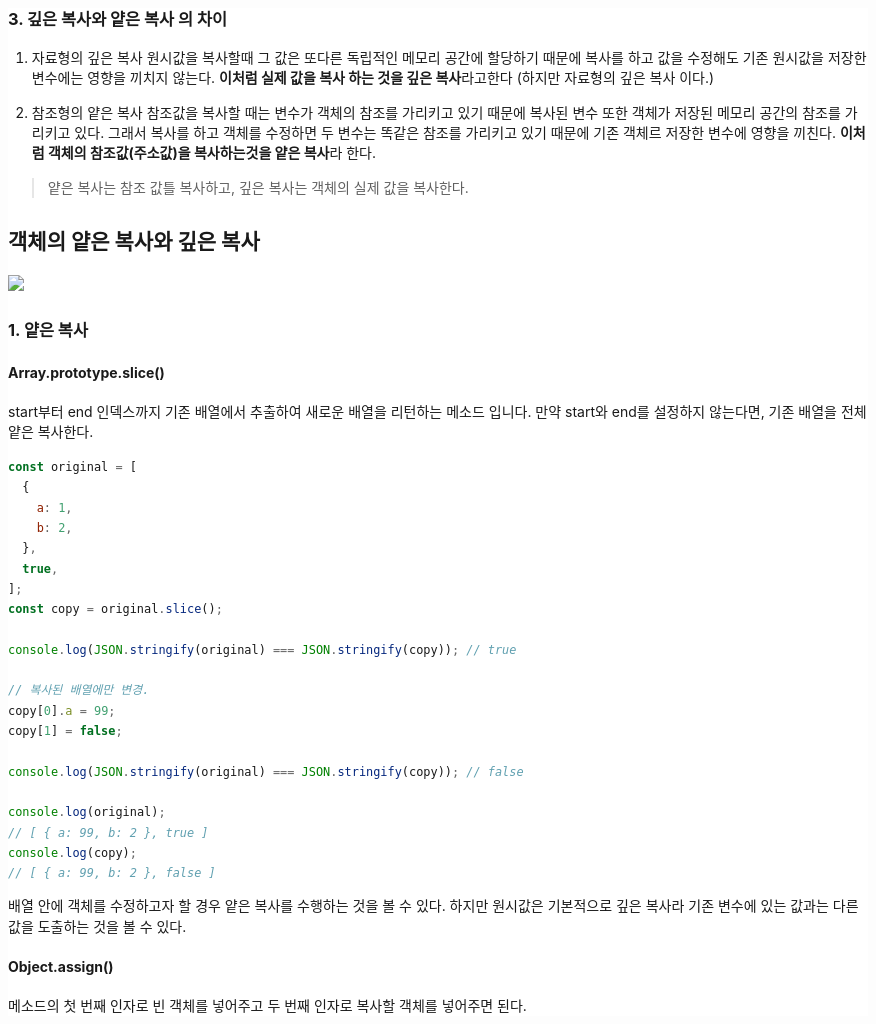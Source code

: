 ### 3. 깊은 복사와 얕은 복사 의 차이

1. 자료형의 깊은 복사
   원시값을 복사할때 그 값은 또다른 독립적인 메모리 공간에 할당하기 때문에 복사를 하고 값을 수정해도 기존 원시값을 저장한 변수에는 영향을 끼치지 않는다.
   **이처럼 실제 값을 복사 하는 것을 깊은 복사**라고한다 (하지만 자료형의 깊은 복사 이다.)

2. 참조형의 얕은 복사
   참조값을 복사할 때는 변수가 객체의 참조를 가리키고 있기 때문에 복사된 변수 또한 객체가 저장된 메모리 공간의 참조를 가리키고 있다.
   그래서 복사를 하고 객체를 수정하면 두 변수는 똑같은 참조를 가리키고 있기 때문에 기존 객체르 저장한 변수에 영향을 끼친다.
   **이처럼 객체의 참조값(주소값)을 복사하는것을 얕은 복사**라 한다.

> 얕은 복사는 참조 값틀 복사하고, 깊은 복사는 객체의 실제 값을 복사한다.

## 객체의 얕은 복사와 깊은 복사

<img src="https://blog.kakaocdn.net/dn/BHMmS/btq7SLCFzf3/wDY82NjsXrkUf0vOfocj2k/img.png">

### 1. 얕은 복사

#### Array.prototype.slice()

start부터 end 인덱스까지 기존 배열에서 추출하여 새로운 배열을 리턴하는 메소드 입니다. 만약 start와 end를 설정하지 않는다면, 기존 배열을 전체 얕은 복사한다.

```js
const original = [
  {
    a: 1,
    b: 2,
  },
  true,
];
const copy = original.slice();

console.log(JSON.stringify(original) === JSON.stringify(copy)); // true

// 복사된 배열에만 변경.
copy[0].a = 99;
copy[1] = false;

console.log(JSON.stringify(original) === JSON.stringify(copy)); // false

console.log(original);
// [ { a: 99, b: 2 }, true ]
console.log(copy);
// [ { a: 99, b: 2 }, false ]
```

배열 안에 객체를 수정하고자 할 경우 얕은 복사를 수행하는 것을 볼 수 있다. 하지만 원시값은 기본적으로 깊은 복사라 기존 변수에 있는 값과는 다른 값을 도출하는 것을 볼 수 있다.

#### Object.assign()

메소드의 첫 번째 인자로 빈 객체를 넣어주고 두 번째 인자로 복사할 객체를 넣어주면 된다.
